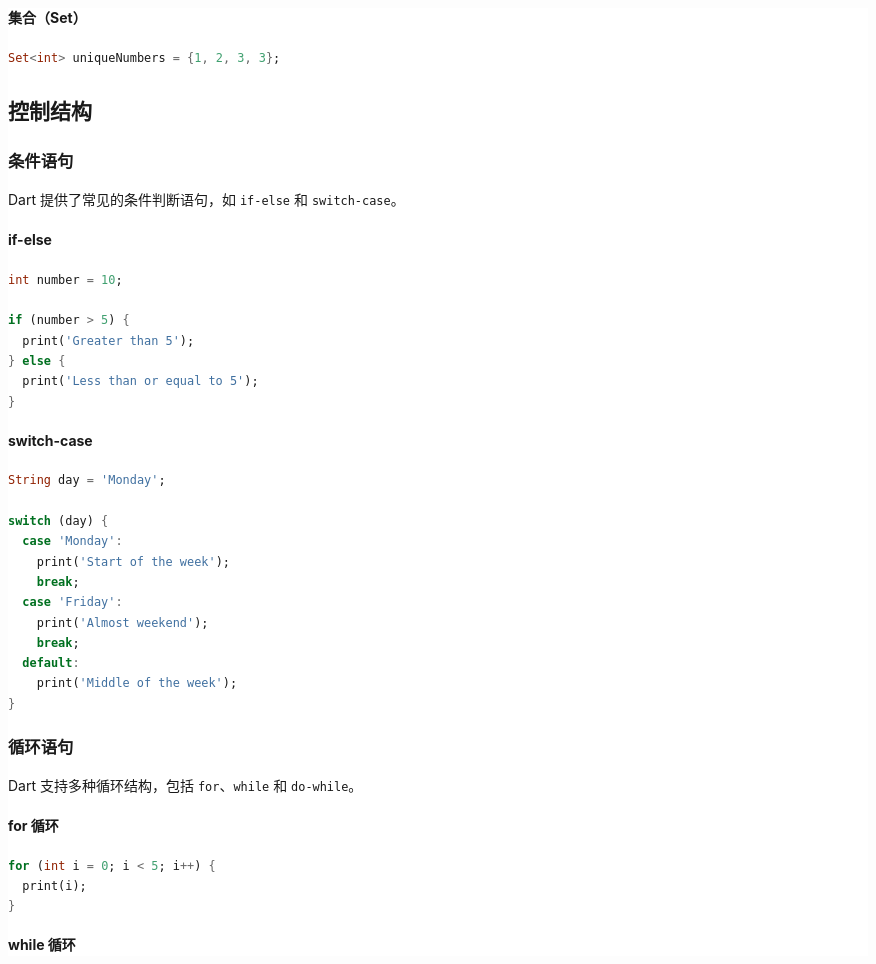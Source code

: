 #### 集合（Set）

```dart
Set<int> uniqueNumbers = {1, 2, 3, 3};
```

## 控制结构

### 条件语句

Dart 提供了常见的条件判断语句，如 `if-else` 和 `switch-case`。

#### if-else

```dart
int number = 10;

if (number > 5) {
  print('Greater than 5');
} else {
  print('Less than or equal to 5');
}
```

#### switch-case

```dart
String day = 'Monday';

switch (day) {
  case 'Monday':
    print('Start of the week');
    break;
  case 'Friday':
    print('Almost weekend');
    break;
  default:
    print('Middle of the week');
}
```

### 循环语句

Dart 支持多种循环结构，包括 `for`、`while` 和 `do-while`。

#### for 循环

```dart
for (int i = 0; i < 5; i++) {
  print(i);
}
```

#### while 循环
